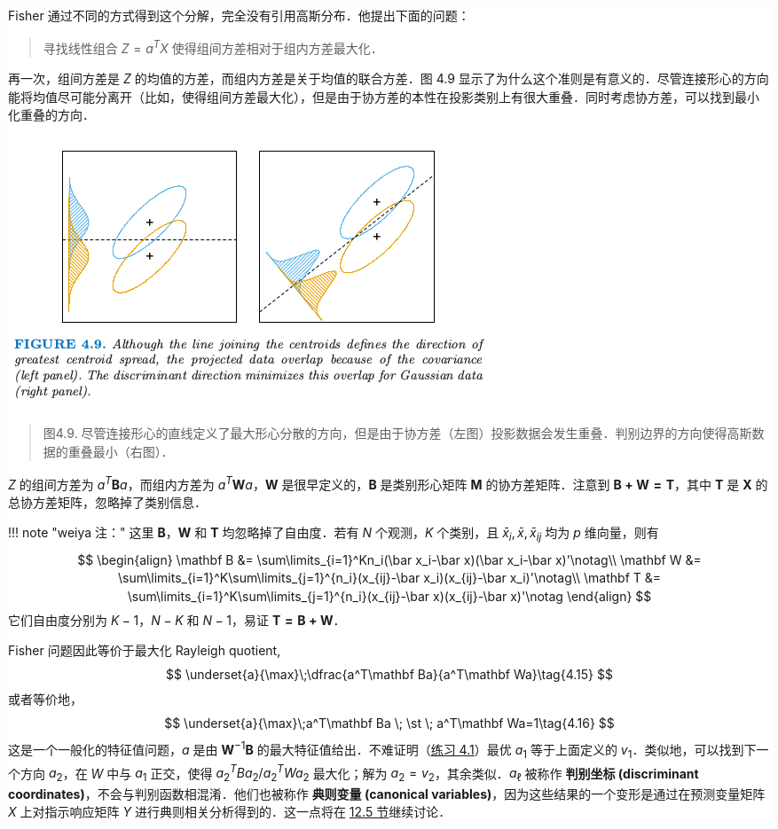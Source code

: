 Fisher 通过不同的方式得到这个分解，完全没有引用高斯分布．他提出下面的问题：

> 寻找线性组合 $Z=a^TX$ 使得组间方差相对于组内方差最大化．

再一次，组间方差是 $Z$ 的均值的方差，而组内方差是关于均值的联合方差．图 4.9 显示了为什么这个准则是有意义的．尽管连接形心的方向能将均值尽可能分离开（比如，使得组间方差最大化），但是由于协方差的本性在投影类别上有很大重叠．同时考虑协方差，可以找到最小化重叠的方向．

![](../img/04/fig4.9.png)

> 图4.9. 尽管连接形心的直线定义了最大形心分散的方向，但是由于协方差（左图）投影数据会发生重叠．判别边界的方向使得高斯数据的重叠最小（右图）．

$Z$ 的组间方差为 $a^T\mathbf Ba$，而组内方差为 $a^T\mathbf Wa$，$\mathbf W$ 是很早定义的，$\mathbf B$ 是类别形心矩阵 $\mathbf M$ 的协方差矩阵．注意到 $\mathbf {B+W=T}$，其中 $\mathbf T$ 是 $\mathbf X$ 的总协方差矩阵，忽略掉了类别信息．

!!! note "weiya 注："
    这里 $\mathbf B$，$\mathbf W$ 和 $\mathbf T$ 均忽略掉了自由度．若有 $N$ 个观测，$K$ 个类别，且 $\bar x_i,\,\bar x,\,\bar x_{ij}$ 均为 $p$ 维向量，则有
    $$
    \begin{align}
    \mathbf B &= \sum\limits_{i=1}^Kn_i(\bar x_i-\bar x)(\bar x_i-\bar x)'\notag\\
    \mathbf W &= \sum\limits_{i=1}^K\sum\limits_{j=1}^{n_i}(x_{ij}-\bar x_i)(x_{ij}-\bar x_i)'\notag\\
    \mathbf T &= \sum\limits_{i=1}^K\sum\limits_{j=1}^{n_i}(x_{ij}-\bar x)(x_{ij}-\bar x)'\notag
    \end{align}
    $$
    它们自由度分别为 $K-1$，$N-K$ 和 $N-1$，易证 $\mathbf{T=B+W}$．

Fisher 问题因此等价于最大化 Rayleigh quotient,
$$
\underset{a}{\max}\;\dfrac{a^T\mathbf Ba}{a^T\mathbf Wa}\tag{4.15}
$$
或者等价地，
$$
\underset{a}{\max}\;a^T\mathbf Ba \; \st \; a^T\mathbf Wa=1\tag{4.16}
$$
这是一个一般化的特征值问题，$a$ 是由 $\mathbf W^{-1}\mathbf B$ 的最大特征值给出．不难证明（[练习 4.1](https://github.com/szcf-weiya/ESL-CN/issues/142)）最优 $a_1$ 等于上面定义的 $v_1$．类似地，可以找到下一个方向 $a_2$，在 $W$ 中与 $a_1$ 正交，使得 $a_2^TBa_2/a_2^TWa_2$ 最大化；解为 $a_2=v_2$，其余类似．$a_\ell$ 被称作 **判别坐标 (discriminant coordinates)**，不会与判别函数相混淆．他们也被称作 **典则变量 (canonical variables)**，因为这些结果的一个变形是通过在预测变量矩阵 $X$ 上对指示响应矩阵 $Y$ 进行典则相关分析得到的．这一点将在 [12.5 节](../12-Support-Vector-Machines-and-Flexible-Discriminants/12.5-Flexible-Disciminant-Analysis/index.html)继续讨论．

